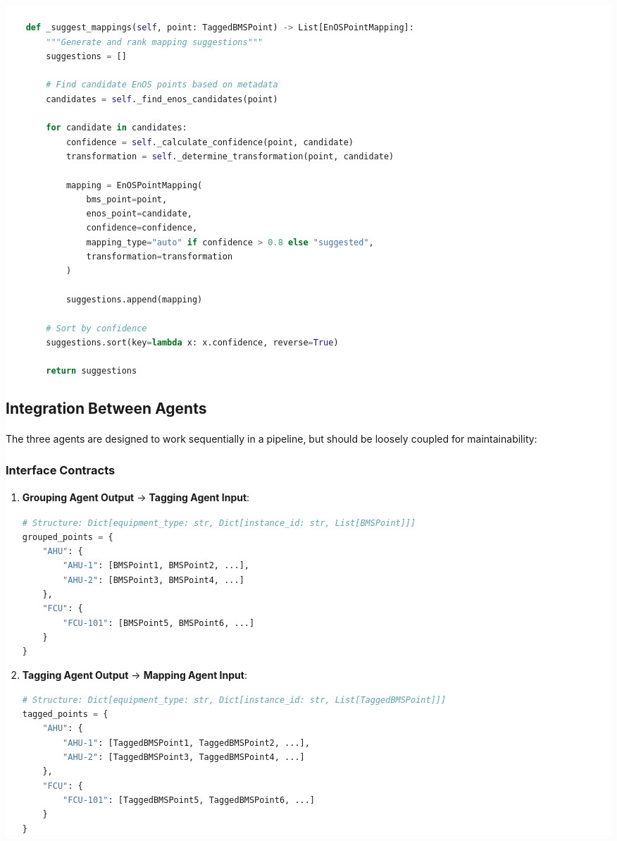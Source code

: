 ```python
    
    def _suggest_mappings(self, point: TaggedBMSPoint) -> List[EnOSPointMapping]:
        """Generate and rank mapping suggestions"""
        suggestions = []
        
        # Find candidate EnOS points based on metadata
        candidates = self._find_enos_candidates(point)
        
        for candidate in candidates:
            confidence = self._calculate_confidence(point, candidate)
            transformation = self._determine_transformation(point, candidate)
            
            mapping = EnOSPointMapping(
                bms_point=point,
                enos_point=candidate,
                confidence=confidence,
                mapping_type="auto" if confidence > 0.8 else "suggested", 
                transformation=transformation
            )
            
            suggestions.append(mapping)
            
        # Sort by confidence
        suggestions.sort(key=lambda x: x.confidence, reverse=True)
        
        return suggestions
```

## Integration Between Agents

The three agents are designed to work sequentially in a pipeline, but should be loosely coupled for maintainability:

### Interface Contracts

1. **Grouping Agent Output** → **Tagging Agent Input**:
   ```python
   # Structure: Dict[equipment_type: str, Dict[instance_id: str, List[BMSPoint]]]
   grouped_points = {
       "AHU": {
           "AHU-1": [BMSPoint1, BMSPoint2, ...],
           "AHU-2": [BMSPoint3, BMSPoint4, ...]
       },
       "FCU": {
           "FCU-101": [BMSPoint5, BMSPoint6, ...]
       }
   }
   ```

2. **Tagging Agent Output** → **Mapping Agent Input**:
   ```python
   # Structure: Dict[equipment_type: str, Dict[instance_id: str, List[TaggedBMSPoint]]]
   tagged_points = {
       "AHU": {
           "AHU-1": [TaggedBMSPoint1, TaggedBMSPoint2, ...],
           "AHU-2": [TaggedBMSPoint3, TaggedBMSPoint4, ...]
       },
       "FCU": {
           "FCU-101": [TaggedBMSPoint5, TaggedBMSPoint6, ...]
       }
   }
   ```
